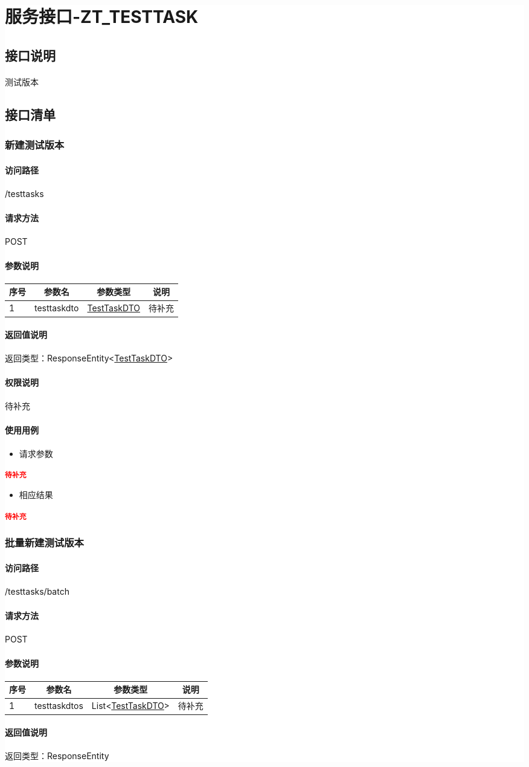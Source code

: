 # 服务接口-ZT_TESTTASK
## 接口说明
测试版本

## 接口清单
### 新建测试版本
#### 访问路径
/testtasks

#### 请求方法
POST

#### 参数说明
| 序号 | 参数名 | 参数类型 | 说明 |
| -- | -- | -- | -- |
| 1 | testtaskdto | [TestTaskDTO](#TestTaskDTO) | 待补充 |

#### 返回值说明
返回类型：ResponseEntity<[TestTaskDTO](#TestTaskDTO)>

#### 权限说明
待补充

#### 使用用例
- 请求参数
```json
待补充
```
- 相应结果
```json
待补充
```

### 批量新建测试版本
#### 访问路径
/testtasks/batch

#### 请求方法
POST

#### 参数说明
| 序号 | 参数名 | 参数类型 | 说明 |
| -- | -- | -- | -- |
| 1 | testtaskdtos | List<[TestTaskDTO](#TestTaskDTO)> | 待补充 |

#### 返回值说明
返回类型：ResponseEntity<Boolean>
